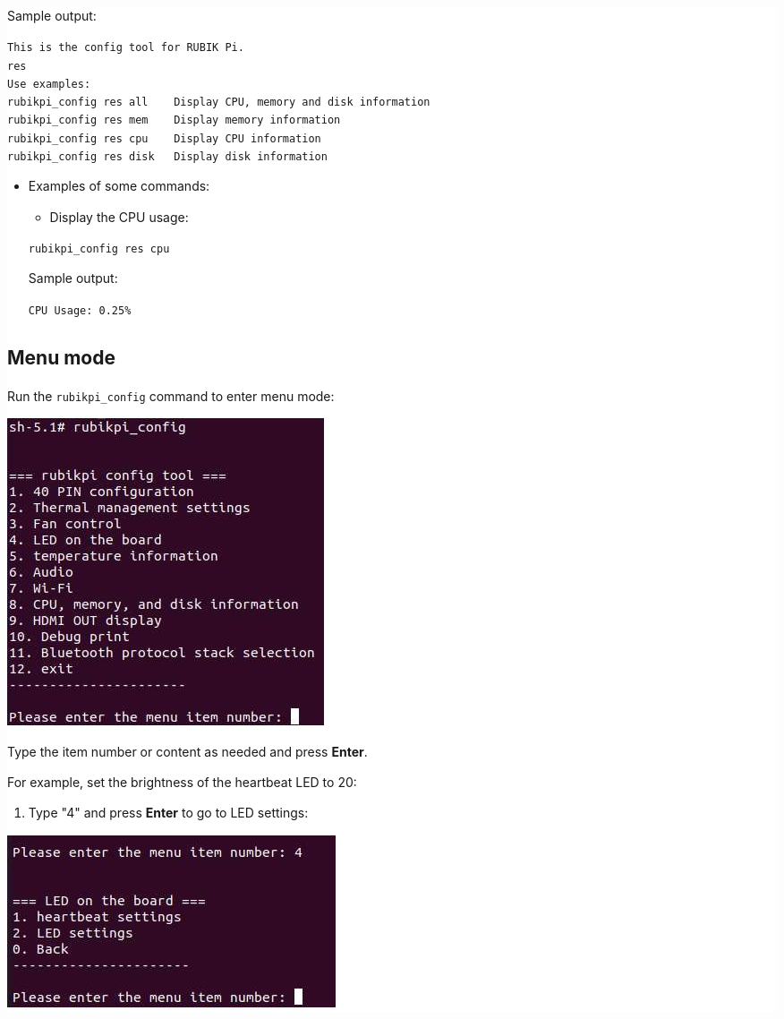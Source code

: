 Sample output:

```shell
This is the config tool for RUBIK Pi. 
res
Use examples:
rubikpi_config res all    Display CPU, memory and disk information
rubikpi_config res mem    Display memory information
rubikpi_config res cpu    Display CPU information
rubikpi_config res disk   Display disk information
```

* Examples of some commands:

  * Display the CPU usage:

  ```shell
  rubikpi_config res cpu
  ```

  Sample output:

  ```shell
  CPU Usage: 0.25%
  ```

## Menu mode

Run the `rubikpi_config` command to enter menu mode:

![](images/image-175.jpg)

Type the item number or content as needed and press **Enter**.

For example, set the brightness of the heartbeat LED to 20:

1. Type "4" and press **Enter** to go to LED settings:

![](images/image-171.jpg)
